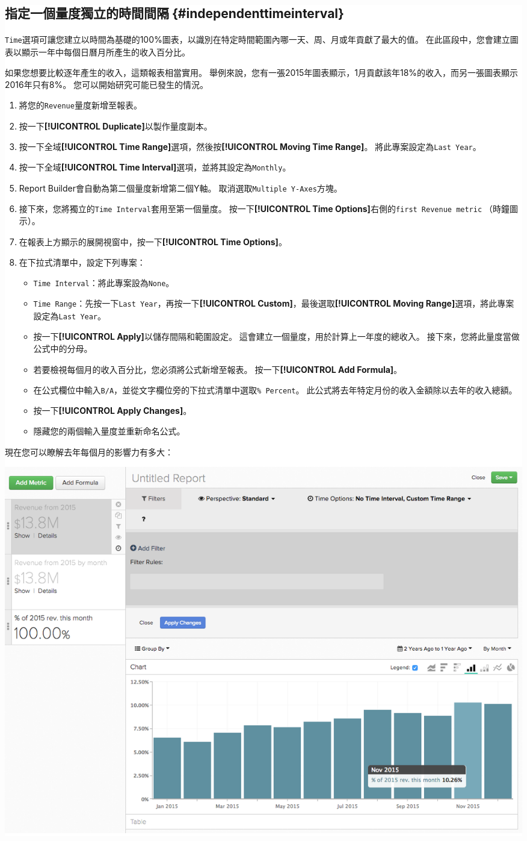 ## 指定一個量度獨立的時間間隔 {#independenttimeinterval}

`Time`選項可讓您建立以時間為基礎的100%圖表，以識別在特定時間範圍內哪一天、周、月或年貢獻了最大的值。 在此區段中，您會建立圖表以顯示一年中每個日曆月所產生的收入百分比。

如果您想要比較逐年產生的收入，這類報表相當實用。 舉例來說，您有一張2015年圖表顯示，1月貢獻該年18%的收入，而另一張圖表顯示2016年只有8%。 您可以開始研究可能已發生的情況。

1. 將您的`Revenue`量度新增至報表。
1. 按一下&#x200B;**[!UICONTROL Duplicate]**&#x200B;以製作量度副本。
1. 按一下全域&#x200B;**[!UICONTROL Time Range]**&#x200B;選項，然後按&#x200B;**[!UICONTROL Moving Time Range]**。 將此專案設定為`Last Year`。
1. 按一下全域&#x200B;**[!UICONTROL Time Interval]**&#x200B;選項，並將其設定為`Monthly`。
1. Report Builder會自動為第二個量度新增第二個Y軸。 取消選取`Multiple Y-Axes`方塊。
1. 接下來，您將獨立的`Time Interval`套用至第一個量度。 按一下&#x200B;**[!UICONTROL Time Options]**&#x200B;右側的`first Revenue metric` （時鐘圖示）。
1. 在報表上方顯示的展開視窗中，按一下&#x200B;**[!UICONTROL Time Options]**。
1. 在下拉式清單中，設定下列專案：

   * `Time Interval`：將此專案設為`None`。

   * `Time Range`：先按一下`Last Year`，再按一下&#x200B;**[!UICONTROL Custom]**，最後選取&#x200B;**[!UICONTROL Moving Range]**&#x200B;選項，將此專案設定為`Last Year`。

   * 按一下&#x200B;**[!UICONTROL Apply]**&#x200B;以儲存間隔和範圍設定。 這會建立一個量度，用於計算上一年度的總收入。 接下來，您將此量度當做公式中的分母。

   * 若要檢視每個月的收入百分比，您必須將公式新增至報表。 按一下&#x200B;**[!UICONTROL Add Formula]**。

   * 在公式欄位中輸入`B/A`，並從文字欄位旁的下拉式清單中選取`% Percent`。 此公式將去年特定月份的收入金額除以去年的收入總額。

   * 按一下&#x200B;**[!UICONTROL Apply Changes]**。

   * 隱藏您的兩個輸入量度並重新命名公式。

現在您可以瞭解去年每個月的影響力有多大：

![顯示前一年按月收入百分比的圖表](../assets/Independent_Time_Int.png)
